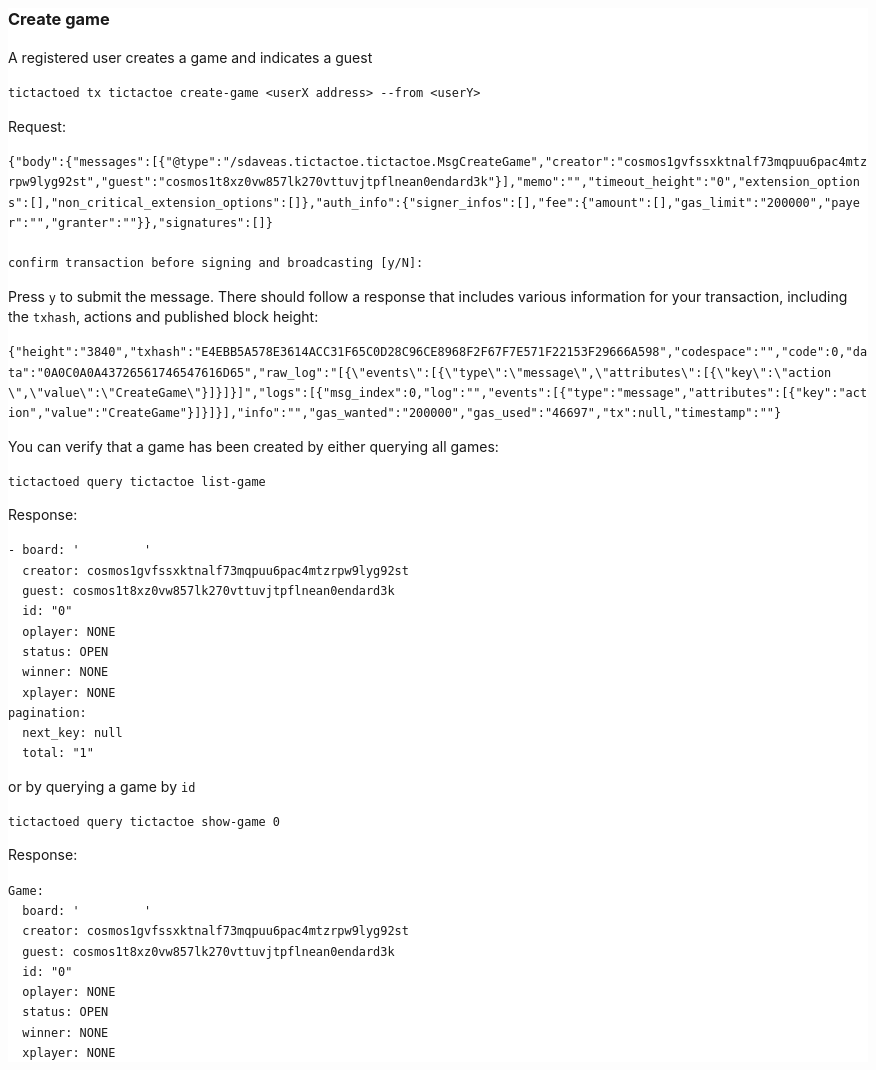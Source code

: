 ### Create game

A registered user creates a game and indicates a guest
```
tictactoed tx tictactoe create-game <userX address> --from <userY>
```
Request:
```
{"body":{"messages":[{"@type":"/sdaveas.tictactoe.tictactoe.MsgCreateGame","creator":"cosmos1gvfssxktnalf73mqpuu6pac4mtzrpw9lyg92st","guest":"cosmos1t8xz0vw857lk270vttuvjtpflnean0endard3k"}],"memo":"","timeout_height":"0","extension_options":[],"non_critical_extension_options":[]},"auth_info":{"signer_infos":[],"fee":{"amount":[],"gas_limit":"200000","payer":"","granter":""}},"signatures":[]}

confirm transaction before signing and broadcasting [y/N]:
```
Press `y` to submit the message. There should follow a response that includes various information for your transaction, including the `txhash`, actions and published block height:
```
{"height":"3840","txhash":"E4EBB5A578E3614ACC31F65C0D28C96CE8968F2F67F7E571F22153F29666A598","codespace":"","code":0,"data":"0A0C0A0A43726561746547616D65","raw_log":"[{\"events\":[{\"type\":\"message\",\"attributes\":[{\"key\":\"action\",\"value\":\"CreateGame\"}]}]}]","logs":[{"msg_index":0,"log":"","events":[{"type":"message","attributes":[{"key":"action","value":"CreateGame"}]}]}],"info":"","gas_wanted":"200000","gas_used":"46697","tx":null,"timestamp":""}
```

You can verify that a game has been created by either querying all games:
```
tictactoed query tictactoe list-game
```
Response:
```
- board: '         '
  creator: cosmos1gvfssxktnalf73mqpuu6pac4mtzrpw9lyg92st
  guest: cosmos1t8xz0vw857lk270vttuvjtpflnean0endard3k
  id: "0"
  oplayer: NONE
  status: OPEN
  winner: NONE
  xplayer: NONE
pagination:
  next_key: null
  total: "1"
```

or by querying a game by `id`

```
tictactoed query tictactoe show-game 0
```
Response:
```
Game:
  board: '         '
  creator: cosmos1gvfssxktnalf73mqpuu6pac4mtzrpw9lyg92st
  guest: cosmos1t8xz0vw857lk270vttuvjtpflnean0endard3k
  id: "0"
  oplayer: NONE
  status: OPEN
  winner: NONE
  xplayer: NONE
```

